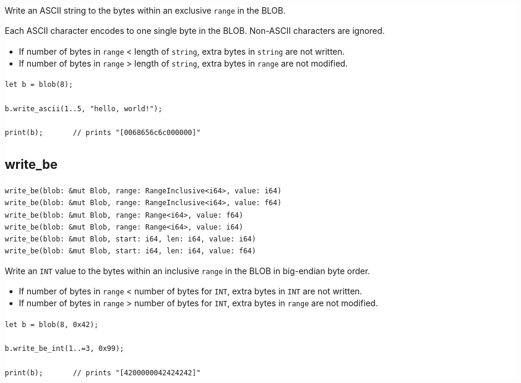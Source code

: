 Write an ASCII string to the bytes within an exclusive `range` in the BLOB.

Each ASCII character encodes to one single byte in the BLOB.
Non-ASCII characters are ignored.

* If number of bytes in `range` < length of `string`, extra bytes in `string` are not written.
* If number of bytes in `range` > length of `string`, extra bytes in `range` are not modified.

```rhai
let b = blob(8);

b.write_ascii(1..5, "hello, world!");

print(b);       // prints "[0068656c6c000000]"
```

</div>
</div>




<div class='doc-block'>

## write_be

<div class='doc-content'>

```rust,ignore
write_be(blob: &mut Blob, range: RangeInclusive<i64>, value: i64)
write_be(blob: &mut Blob, range: RangeInclusive<i64>, value: f64)
write_be(blob: &mut Blob, range: Range<i64>, value: f64)
write_be(blob: &mut Blob, range: Range<i64>, value: i64)
write_be(blob: &mut Blob, start: i64, len: i64, value: i64)
write_be(blob: &mut Blob, start: i64, len: i64, value: f64)
```

Write an `INT` value to the bytes within an inclusive `range` in the BLOB
in big-endian byte order.

* If number of bytes in `range` < number of bytes for `INT`, extra bytes in `INT` are not written.
* If number of bytes in `range` > number of bytes for `INT`, extra bytes in `range` are not modified.

```rhai
let b = blob(8, 0x42);

b.write_be_int(1..=3, 0x99);

print(b);       // prints "[4200000042424242]"
```

</div>
</div>




<div class='doc-block'>
